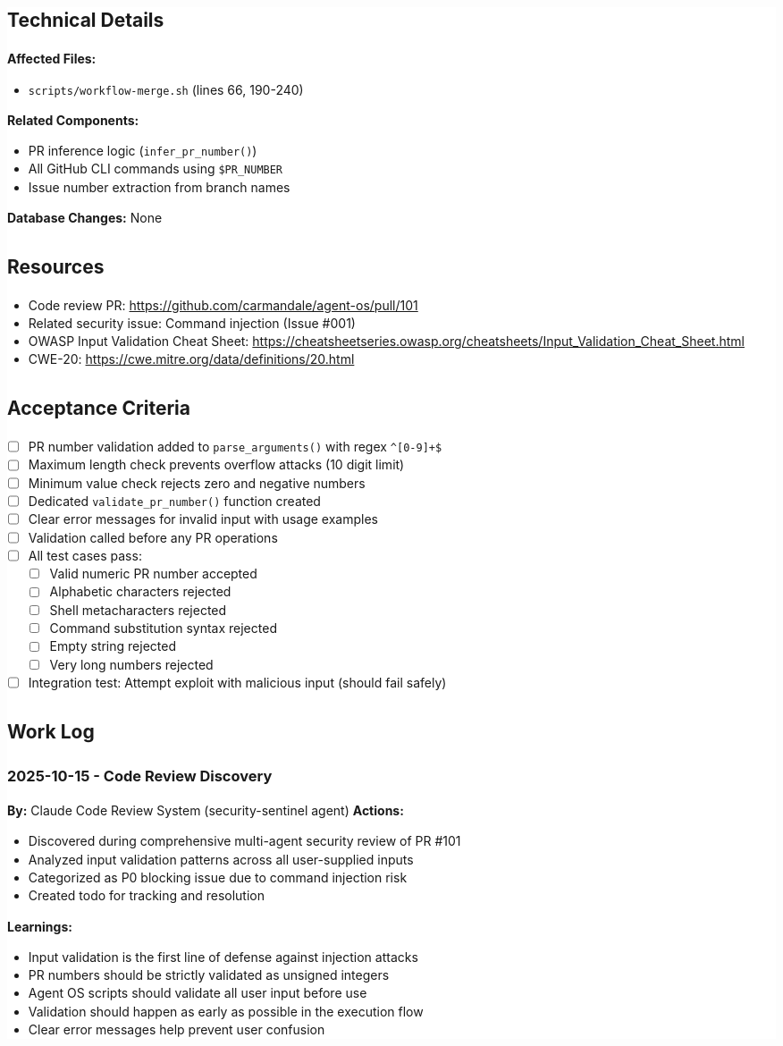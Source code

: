 ## Technical Details

**Affected Files:**
- `scripts/workflow-merge.sh` (lines 66, 190-240)

**Related Components:**
- PR inference logic (`infer_pr_number()`)
- All GitHub CLI commands using `$PR_NUMBER`
- Issue number extraction from branch names

**Database Changes:** None

## Resources

- Code review PR: https://github.com/carmandale/agent-os/pull/101
- Related security issue: Command injection (Issue #001)
- OWASP Input Validation Cheat Sheet: https://cheatsheetseries.owasp.org/cheatsheets/Input_Validation_Cheat_Sheet.html
- CWE-20: https://cwe.mitre.org/data/definitions/20.html

## Acceptance Criteria

- [ ] PR number validation added to `parse_arguments()` with regex `^[0-9]+$`
- [ ] Maximum length check prevents overflow attacks (10 digit limit)
- [ ] Minimum value check rejects zero and negative numbers
- [ ] Dedicated `validate_pr_number()` function created
- [ ] Clear error messages for invalid input with usage examples
- [ ] Validation called before any PR operations
- [ ] All test cases pass:
  - [ ] Valid numeric PR number accepted
  - [ ] Alphabetic characters rejected
  - [ ] Shell metacharacters rejected
  - [ ] Command substitution syntax rejected
  - [ ] Empty string rejected
  - [ ] Very long numbers rejected
- [ ] Integration test: Attempt exploit with malicious input (should fail safely)

## Work Log

### 2025-10-15 - Code Review Discovery
**By:** Claude Code Review System (security-sentinel agent)
**Actions:**
- Discovered during comprehensive multi-agent security review of PR #101
- Analyzed input validation patterns across all user-supplied inputs
- Categorized as P0 blocking issue due to command injection risk
- Created todo for tracking and resolution

**Learnings:**
- Input validation is the first line of defense against injection attacks
- PR numbers should be strictly validated as unsigned integers
- Agent OS scripts should validate all user input before use
- Validation should happen as early as possible in the execution flow
- Clear error messages help prevent user confusion
